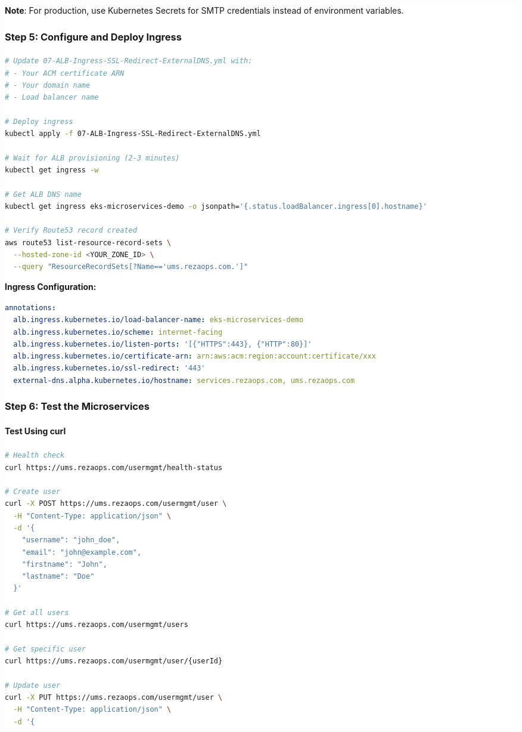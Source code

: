 **Note**: For production, use Kubernetes Secrets for SMTP credentials instead of environment variables.

### Step 5: Configure and Deploy Ingress

```bash
# Update 07-ALB-Ingress-SSL-Redirect-ExternalDNS.yml with:
# - Your ACM certificate ARN
# - Your domain name
# - Load balancer name

# Deploy ingress
kubectl apply -f 07-ALB-Ingress-SSL-Redirect-ExternalDNS.yml

# Wait for ALB provisioning (2-3 minutes)
kubectl get ingress -w

# Get ALB DNS name
kubectl get ingress eks-microservices-demo -o jsonpath='{.status.loadBalancer.ingress[0].hostname}'

# Verify Route53 record created
aws route53 list-resource-record-sets \
  --hosted-zone-id <YOUR_ZONE_ID> \
  --query "ResourceRecordSets[?Name=='ums.rezaops.com.']"
```

**Ingress Configuration:**
```yaml
annotations:
  alb.ingress.kubernetes.io/load-balancer-name: eks-microservices-demo
  alb.ingress.kubernetes.io/scheme: internet-facing
  alb.ingress.kubernetes.io/listen-ports: '[{"HTTPS":443}, {"HTTP":80}]'
  alb.ingress.kubernetes.io/certificate-arn: arn:aws:acm:region:account:certificate/xxx
  alb.ingress.kubernetes.io/ssl-redirect: '443'
  external-dns.alpha.kubernetes.io/hostname: services.rezaops.com, ums.rezaops.com
```

### Step 6: Test the Microservices

#### Test Using curl

```bash
# Health check
curl https://ums.rezaops.com/usermgmt/health-status

# Create user
curl -X POST https://ums.rezaops.com/usermgmt/user \
  -H "Content-Type: application/json" \
  -d '{
    "username": "john_doe",
    "email": "john@example.com",
    "firstname": "John",
    "lastname": "Doe"
  }'

# Get all users
curl https://ums.rezaops.com/usermgmt/users

# Get specific user
curl https://ums.rezaops.com/usermgmt/user/{userId}

# Update user
curl -X PUT https://ums.rezaops.com/usermgmt/user \
  -H "Content-Type: application/json" \
  -d '{
```